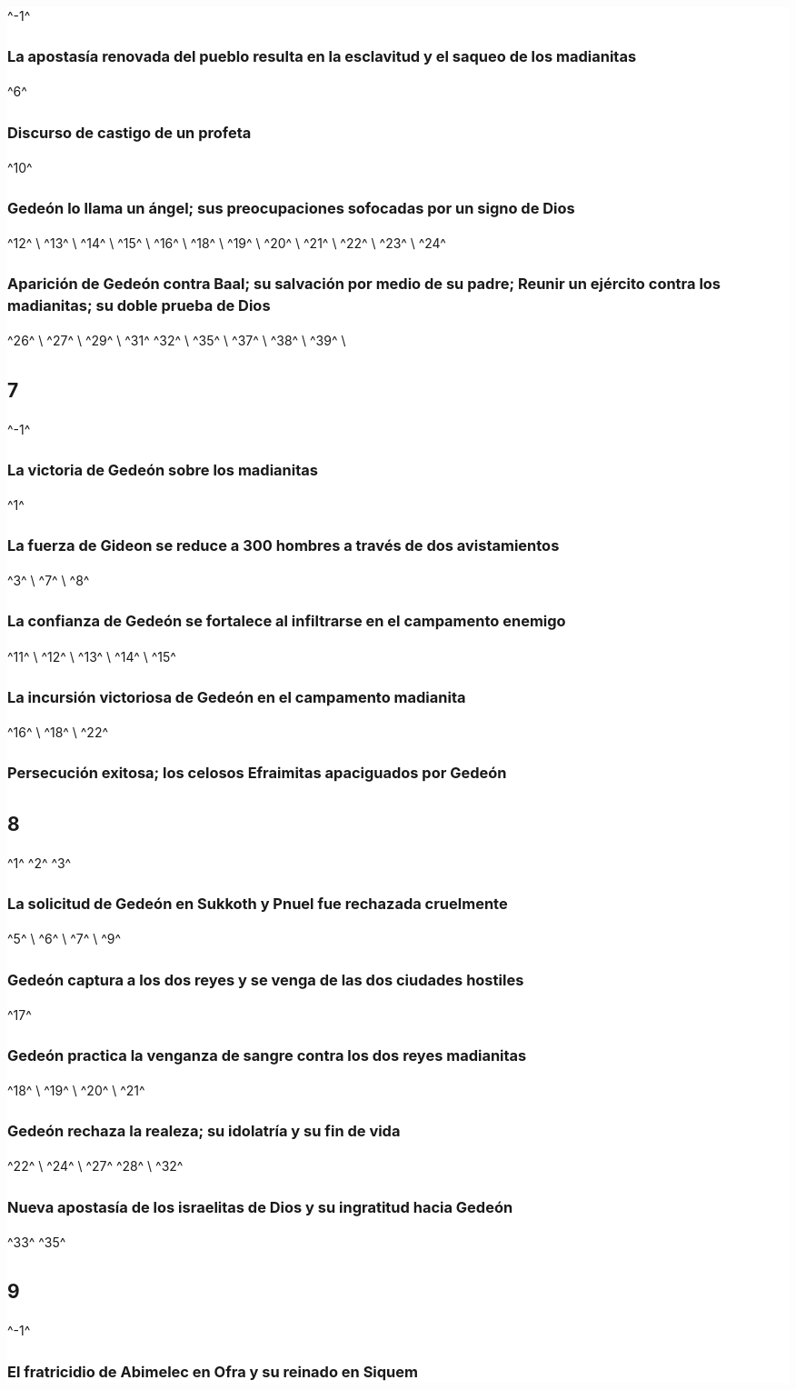 ^-1^ 
### La apostasía renovada del pueblo resulta en la esclavitud y el saqueo de los madianitas
^6^ 
### Discurso de castigo de un profeta
^10^ 
### Gedeón lo llama un ángel; sus preocupaciones sofocadas por un signo de Dios
^12^ \ ^13^ \ ^14^   \ ^15^ \ ^16^ \ ^18^   \ ^19^ \ ^20^ \ ^21^ \ ^22^ \ ^23^   \ ^24^ 
### Aparición de Gedeón contra Baal; su salvación por medio de su padre; Reunir un ejército contra los madianitas; su doble prueba de Dios
^26^ \ ^27^ \ ^29^ \ ^31^  ^32^  \ ^35^ \ ^37^ \ ^38^ \ ^39^   \ 
## 7
^-1^ 
### La victoria de Gedeón sobre los madianitas
^1^ 
### La fuerza de Gideon se reduce a 300 hombres a través de dos avistamientos
^3^   \ ^7^ \ ^8^ 
### La confianza de Gedeón se fortalece al infiltrarse en el campamento enemigo
^11^ \ ^12^ \ ^13^   \ ^14^ \ ^15^ 
### La incursión victoriosa de Gedeón en el campamento madianita
^16^ \ ^18^ \ ^22^ 
### Persecución exitosa; los celosos Efraimitas apaciguados por Gedeón

## 8
^1^  ^2^  ^3^   
### La solicitud de Gedeón en Sukkoth y Pnuel fue rechazada cruelmente
^5^ \ ^6^ \ ^7^ \ ^9^ 
### Gedeón captura a los dos reyes y se venga de las dos ciudades hostiles
^17^ 
### Gedeón practica la venganza de sangre contra los dos reyes madianitas
^18^ \ ^19^ \ ^20^ \ ^21^ 
### Gedeón rechaza la realeza; su idolatría y su fin de vida
^22^ \ ^24^ \ ^27^  ^28^    \ ^32^   
### Nueva apostasía de los israelitas de Dios y su ingratitud hacia Gedeón
^33^  ^35^    
## 9
^-1^ 
### El fratricidio de Abimelec en Ofra y su reinado en Siquem